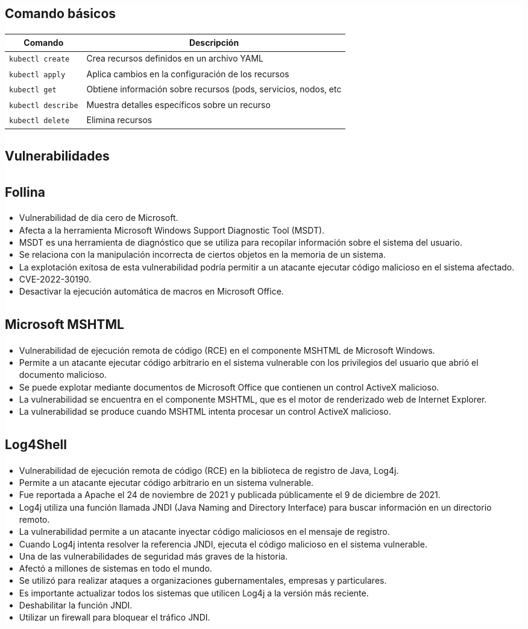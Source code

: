 ## **Comando básicos**

| Comando                                                      | Descripción                                                  |
| ------------------------------------------------------------ | ------------------------------------------------------------ |
| `kubectl create`| Crea recursos definidos en un archivo YAML |
| `kubectl apply`  | Aplica cambios en la configuración de los recursos |
| `kubectl get` | Obtiene información sobre recursos (pods, servicios, nodos, etc |
| `kubectl describe`   | Muestra detalles específicos sobre un recurso |
| `kubectl delete`  | Elimina recursos |


## Vulnerabilidades<a name="id6"></a>

## Follina

- Vulnerabilidad de dia cero de Microsoft.
- Afecta a la herramienta Microsoft Windows Support Diagnostic Tool (MSDT).
- MSDT es una herramienta de diagnóstico que se utiliza para recopilar información sobre el sistema del usuario.
- Se relaciona con la manipulación incorrecta de ciertos objetos en la memoria de un sistema.
- La explotación exitosa de esta vulnerabilidad podría permitir a un atacante ejecutar código malicioso en el sistema afectado.
- CVE-2022-30190.
- Desactivar la ejecución automática de macros en Microsoft Office.

## Microsoft MSHTML

- Vulnerabilidad de ejecución remota de código (RCE) en el componente MSHTML de Microsoft Windows.
- Permite a un atacante ejecutar código arbitrario en el sistema vulnerable con los privilegios del usuario que abrió el documento malicioso.
- Se puede explotar mediante documentos de Microsoft Office que contienen un control ActiveX malicioso.
- La vulnerabilidad se encuentra en el componente MSHTML, que es el motor de renderizado web de Internet Explorer.
- La vulnerabilidad se produce cuando MSHTML intenta procesar un control ActiveX malicioso.

## Log4Shell

- Vulnerabilidad de ejecución remota de código (RCE) en la biblioteca de registro de Java, Log4j.
- Permite a un atacante ejecutar código arbitrario en un sistema vulnerable.
- Fue reportada a Apache el 24 de noviembre de 2021 y publicada públicamente el 9 de diciembre de 2021.
- Log4j utiliza una función llamada JNDI (Java Naming and Directory Interface) para buscar información en un directorio remoto.
- La vulnerabilidad permite a un atacante inyectar código maliciosos en el mensaje de registro.
- Cuando Log4j intenta resolver la referencia JNDI, ejecuta el código malicioso en el sistema vulnerable.
- Una de las vulnerabilidades de seguridad más graves de la historia.
- Afectó a millones de sistemas en todo el mundo.
- Se utilizó para realizar ataques a organizaciones gubernamentales, empresas y particulares.
- Es importante actualizar todos los sistemas que utilicen Log4j a la versión más reciente.
- Deshabilitar la función JNDI.
- Utilizar un firewall para bloquear el tráfico JNDI.

